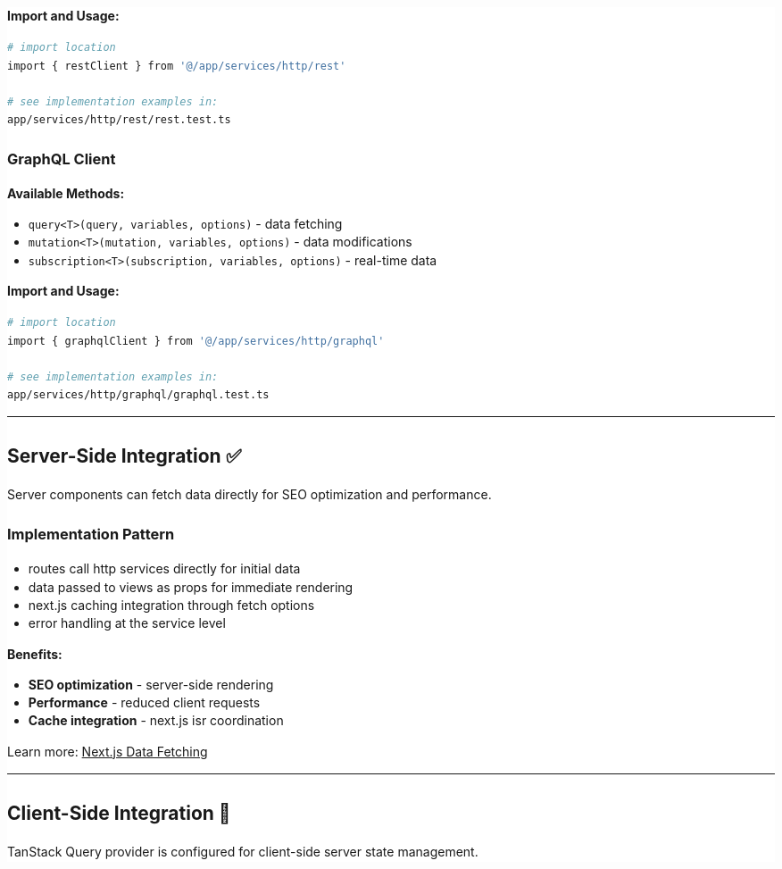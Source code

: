 **Import and Usage:**

```bash
# import location
import { restClient } from '@/app/services/http/rest'

# see implementation examples in:
app/services/http/rest/rest.test.ts
```

### GraphQL Client

**Available Methods:**

- `query<T>(query, variables, options)` - data fetching
- `mutation<T>(mutation, variables, options)` - data modifications
- `subscription<T>(subscription, variables, options)` - real-time data

**Import and Usage:**

```bash
# import location
import { graphqlClient } from '@/app/services/http/graphql'

# see implementation examples in:
app/services/http/graphql/graphql.test.ts
```

---

## Server-Side Integration ✅

Server components can fetch data directly for SEO optimization and performance.

### Implementation Pattern

- routes call http services directly for initial data
- data passed to views as props for immediate rendering
- next.js caching integration through fetch options
- error handling at the service level

**Benefits:**

- **SEO optimization** - server-side rendering
- **Performance** - reduced client requests
- **Cache integration** - next.js isr coordination

Learn more: [Next.js Data Fetching](https://nextjs.org/docs/app/building-your-application/data-fetching)

---

## Client-Side Integration 🚀

TanStack Query provider is configured for client-side server state management.
